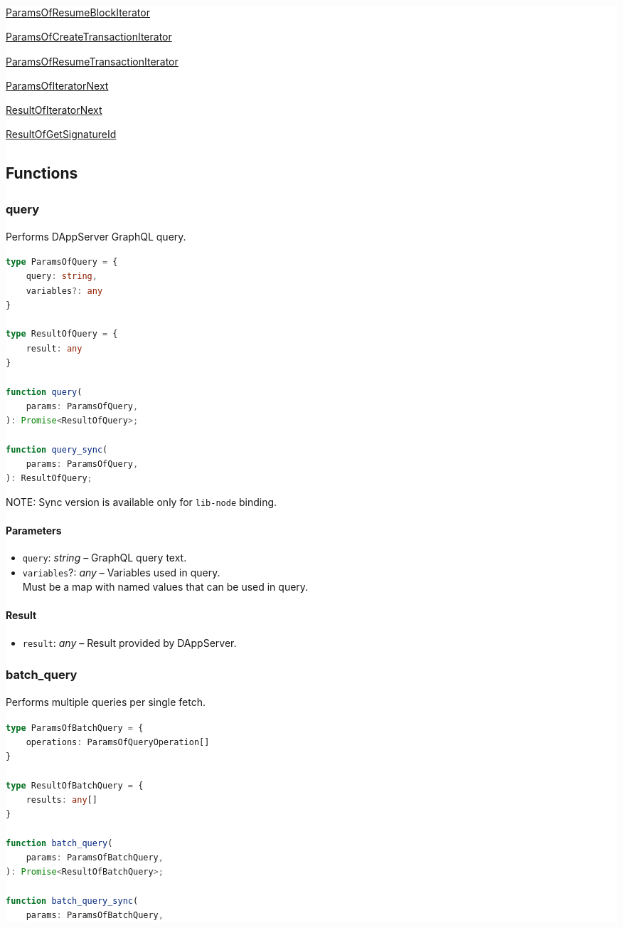[ParamsOfResumeBlockIterator](mod_net.md#paramsofresumeblockiterator)

[ParamsOfCreateTransactionIterator](mod_net.md#paramsofcreatetransactioniterator)

[ParamsOfResumeTransactionIterator](mod_net.md#paramsofresumetransactioniterator)

[ParamsOfIteratorNext](mod_net.md#paramsofiteratornext)

[ResultOfIteratorNext](mod_net.md#resultofiteratornext)

[ResultOfGetSignatureId](mod_net.md#resultofgetsignatureid)

## Functions

### query

Performs DAppServer GraphQL query.

```ts
type ParamsOfQuery = {
    query: string,
    variables?: any
}

type ResultOfQuery = {
    result: any
}

function query(
    params: ParamsOfQuery,
): Promise<ResultOfQuery>;

function query_sync(
    params: ParamsOfQuery,
): ResultOfQuery;
```

NOTE: Sync version is available only for `lib-node` binding.

#### Parameters

* `query`: _string_ – GraphQL query text.
* `variables`?: _any_ – Variables used in query.\
  Must be a map with named values that can be used in query.

#### Result

* `result`: _any_ – Result provided by DAppServer.

### batch\_query

Performs multiple queries per single fetch.

```ts
type ParamsOfBatchQuery = {
    operations: ParamsOfQueryOperation[]
}

type ResultOfBatchQuery = {
    results: any[]
}

function batch_query(
    params: ParamsOfBatchQuery,
): Promise<ResultOfBatchQuery>;

function batch_query_sync(
    params: ParamsOfBatchQuery,
```